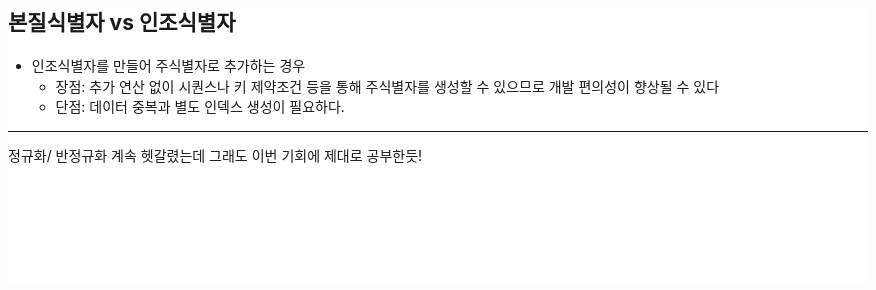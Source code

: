 ## 본질식별자 vs 인조식별자

- 인조식별자를 만들어 주식별자로 추가하는 경우
    - 장점: 추가 연산 없이 시퀀스나 키 제약조건 등을 통해 주식별자를 생성할 수 있으므로 개발 편의성이 향상될 수 있다
    - 단점: 데이터 중복과 별도 인덱스 생성이 필요하다.

---

정규화/ 반정규화 계속 헷갈렸는데 그래도 이번 기회에 제대로 공부한듯!


<br>
<br>
<br>
<br>
<br>
